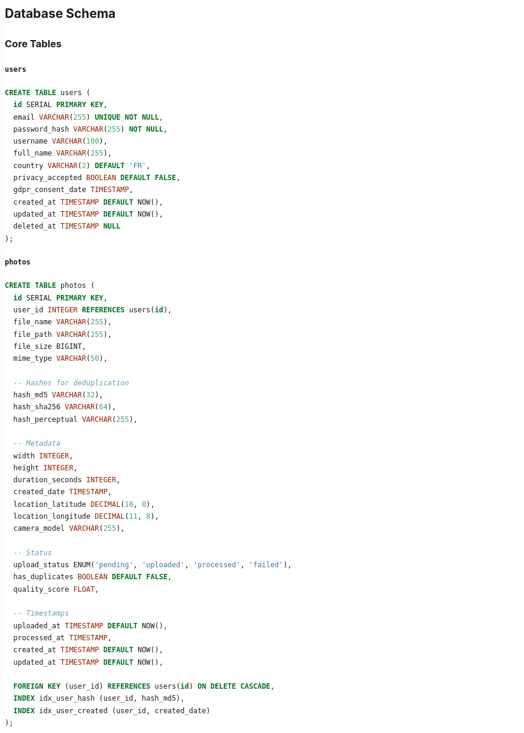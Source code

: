 
## Database Schema

### Core Tables

#### `users`
```sql
CREATE TABLE users (
  id SERIAL PRIMARY KEY,
  email VARCHAR(255) UNIQUE NOT NULL,
  password_hash VARCHAR(255) NOT NULL,
  username VARCHAR(100),
  full_name VARCHAR(255),
  country VARCHAR(2) DEFAULT 'FR',
  privacy_accepted BOOLEAN DEFAULT FALSE,
  gdpr_consent_date TIMESTAMP,
  created_at TIMESTAMP DEFAULT NOW(),
  updated_at TIMESTAMP DEFAULT NOW(),
  deleted_at TIMESTAMP NULL
);
```

#### `photos`
```sql
CREATE TABLE photos (
  id SERIAL PRIMARY KEY,
  user_id INTEGER REFERENCES users(id),
  file_name VARCHAR(255),
  file_path VARCHAR(255),
  file_size BIGINT,
  mime_type VARCHAR(50),
  
  -- Hashes for deduplication
  hash_md5 VARCHAR(32),
  hash_sha256 VARCHAR(64),
  hash_perceptual VARCHAR(255),
  
  -- Metadata
  width INTEGER,
  height INTEGER,
  duration_seconds INTEGER,
  created_date TIMESTAMP,
  location_latitude DECIMAL(10, 8),
  location_longitude DECIMAL(11, 8),
  camera_model VARCHAR(255),
  
  -- Status
  upload_status ENUM('pending', 'uploaded', 'processed', 'failed'),
  has_duplicates BOOLEAN DEFAULT FALSE,
  quality_score FLOAT,
  
  -- Timestamps
  uploaded_at TIMESTAMP DEFAULT NOW(),
  processed_at TIMESTAMP,
  created_at TIMESTAMP DEFAULT NOW(),
  updated_at TIMESTAMP DEFAULT NOW(),
  
  FOREIGN KEY (user_id) REFERENCES users(id) ON DELETE CASCADE,
  INDEX idx_user_hash (user_id, hash_md5),
  INDEX idx_user_created (user_id, created_date)
);
```
